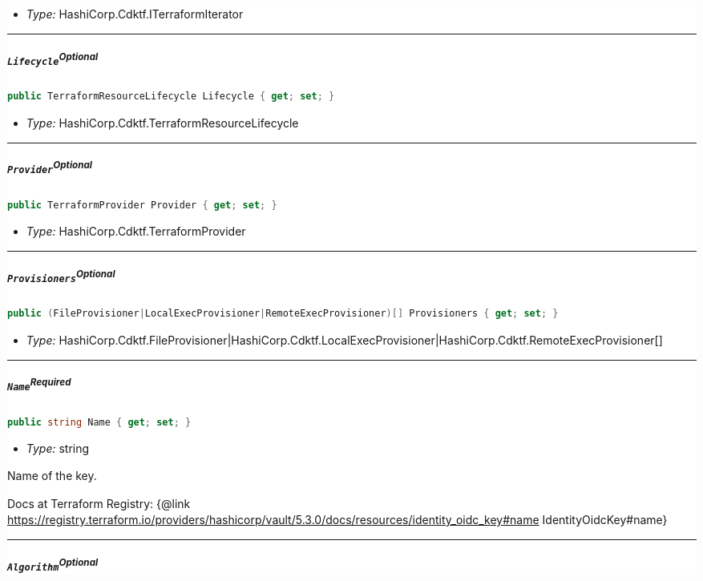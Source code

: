 - *Type:* HashiCorp.Cdktf.ITerraformIterator

---

##### `Lifecycle`<sup>Optional</sup> <a name="Lifecycle" id="@cdktf/provider-vault.identityOidcKey.IdentityOidcKeyConfig.property.lifecycle"></a>

```csharp
public TerraformResourceLifecycle Lifecycle { get; set; }
```

- *Type:* HashiCorp.Cdktf.TerraformResourceLifecycle

---

##### `Provider`<sup>Optional</sup> <a name="Provider" id="@cdktf/provider-vault.identityOidcKey.IdentityOidcKeyConfig.property.provider"></a>

```csharp
public TerraformProvider Provider { get; set; }
```

- *Type:* HashiCorp.Cdktf.TerraformProvider

---

##### `Provisioners`<sup>Optional</sup> <a name="Provisioners" id="@cdktf/provider-vault.identityOidcKey.IdentityOidcKeyConfig.property.provisioners"></a>

```csharp
public (FileProvisioner|LocalExecProvisioner|RemoteExecProvisioner)[] Provisioners { get; set; }
```

- *Type:* HashiCorp.Cdktf.FileProvisioner|HashiCorp.Cdktf.LocalExecProvisioner|HashiCorp.Cdktf.RemoteExecProvisioner[]

---

##### `Name`<sup>Required</sup> <a name="Name" id="@cdktf/provider-vault.identityOidcKey.IdentityOidcKeyConfig.property.name"></a>

```csharp
public string Name { get; set; }
```

- *Type:* string

Name of the key.

Docs at Terraform Registry: {@link https://registry.terraform.io/providers/hashicorp/vault/5.3.0/docs/resources/identity_oidc_key#name IdentityOidcKey#name}

---

##### `Algorithm`<sup>Optional</sup> <a name="Algorithm" id="@cdktf/provider-vault.identityOidcKey.IdentityOidcKeyConfig.property.algorithm"></a>
